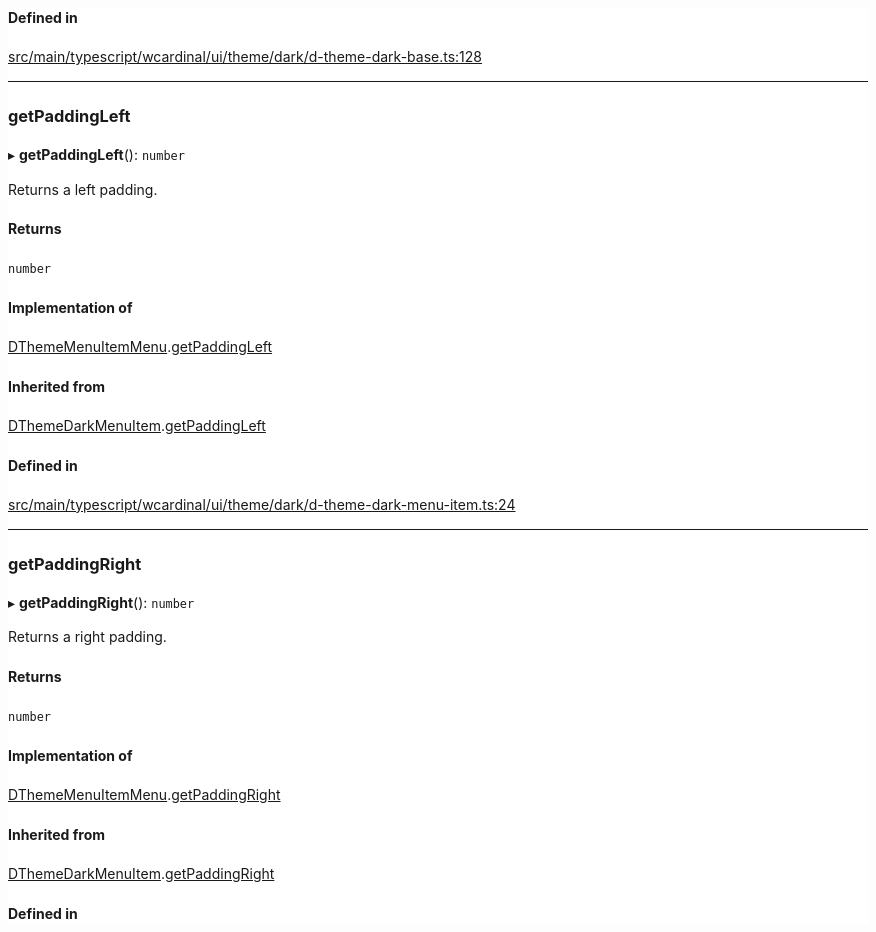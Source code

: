 #### Defined in

[src/main/typescript/wcardinal/ui/theme/dark/d-theme-dark-base.ts:128](https://github.com/winter-cardinal/winter-cardinal-ui/blob/v0.442.0/src/main/typescript/wcardinal/ui/theme/dark/d-theme-dark-base.ts#L128)

___

### getPaddingLeft

▸ **getPaddingLeft**(): `number`

Returns a left padding.

#### Returns

`number`

#### Implementation of

[DThemeMenuItemMenu](../interfaces/DThemeMenuItemMenu.md).[getPaddingLeft](../interfaces/DThemeMenuItemMenu.md#getpaddingleft)

#### Inherited from

[DThemeDarkMenuItem](DThemeDarkMenuItem.md).[getPaddingLeft](DThemeDarkMenuItem.md#getpaddingleft)

#### Defined in

[src/main/typescript/wcardinal/ui/theme/dark/d-theme-dark-menu-item.ts:24](https://github.com/winter-cardinal/winter-cardinal-ui/blob/v0.442.0/src/main/typescript/wcardinal/ui/theme/dark/d-theme-dark-menu-item.ts#L24)

___

### getPaddingRight

▸ **getPaddingRight**(): `number`

Returns a right padding.

#### Returns

`number`

#### Implementation of

[DThemeMenuItemMenu](../interfaces/DThemeMenuItemMenu.md).[getPaddingRight](../interfaces/DThemeMenuItemMenu.md#getpaddingright)

#### Inherited from

[DThemeDarkMenuItem](DThemeDarkMenuItem.md).[getPaddingRight](DThemeDarkMenuItem.md#getpaddingright)

#### Defined in
